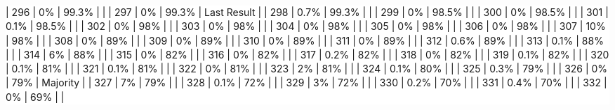 | 296 | 0% | 99.3% |  |
| 297 | 0% | 99.3% | Last Result |
| 298 | 0.7% | 99.3% |  |
| 299 | 0% | 98.5% |  |
| 300 | 0% | 98.5% |  |
| 301 | 0.1% | 98.5% |  |
| 302 | 0% | 98% |  |
| 303 | 0% | 98% |  |
| 304 | 0% | 98% |  |
| 305 | 0% | 98% |  |
| 306 | 0% | 98% |  |
| 307 | 10% | 98% |  |
| 308 | 0% | 89% |  |
| 309 | 0% | 89% |  |
| 310 | 0% | 89% |  |
| 311 | 0% | 89% |  |
| 312 | 0.6% | 89% |  |
| 313 | 0.1% | 88% |  |
| 314 | 6% | 88% |  |
| 315 | 0% | 82% |  |
| 316 | 0% | 82% |  |
| 317 | 0.2% | 82% |  |
| 318 | 0% | 82% |  |
| 319 | 0.1% | 82% |  |
| 320 | 0.1% | 81% |  |
| 321 | 0.1% | 81% |  |
| 322 | 0% | 81% |  |
| 323 | 2% | 81% |  |
| 324 | 0.1% | 80% |  |
| 325 | 0.3% | 79% |  |
| 326 | 0% | 79% | Majority |
| 327 | 7% | 79% |  |
| 328 | 0.1% | 72% |  |
| 329 | 3% | 72% |  |
| 330 | 0.2% | 70% |  |
| 331 | 0.4% | 70% |  |
| 332 | 0% | 69% |  |